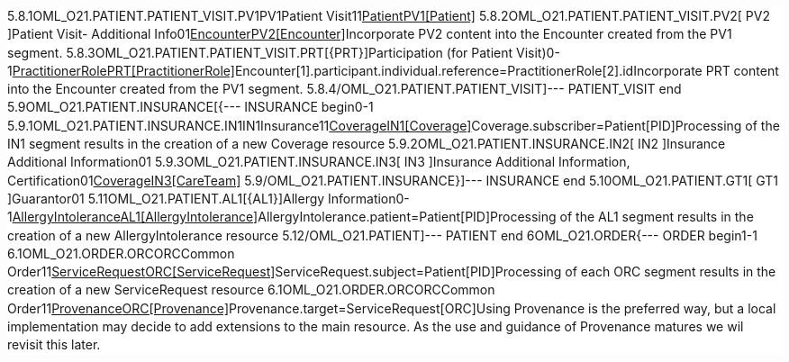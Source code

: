<tr><td>5.8.1</td><td>OML_O21.PATIENT.PATIENT_VISIT.PV1</td><td>PV1</td><td>Patient Visit</td><td>1</td><td style='border-right: 2px'>1</td><td></td><td></td><td style='border-right: 2px'></td><td><a href='https://hl7.org/fhir/R4/patient.html'>Patient</a></td><td><a href='ConceptMap-segment-pv1-to-patient.html'>PV1[Patient]</a></td><td></td><td></td></tr>
<tr><td>5.8.2</td><td>OML_O21.PATIENT.PATIENT_VISIT.PV2</td><td>[ PV2 ]</td><td>Patient Visit- Additional Info</td><td>0</td><td style='border-right: 2px'>1</td><td></td><td></td><td style='border-right: 2px'></td><td><a href='https://hl7.org/fhir/R4/encounter.html'>Encounter</a></td><td><a href='ConceptMap-segment-pv2-to-encounter.html'>PV2[Encounter]</a></td><td></td><td>Incorporate PV2 content into the Encounter created from the PV1 segment.</td></tr>
<tr><td>5.8.3</td><td>OML_O21.PATIENT.PATIENT_VISIT.PRT</td><td>[{PRT}]</td><td>Participation (for Patient Visit)</td><td>0</td><td style='border-right: 2px'>-1</td><td></td><td></td><td style='border-right: 2px'></td><td><a href='https://hl7.org/fhir/R4/practitionerrole.html'>PractitionerRole</a></td><td><a href='ConceptMap-segment-prt-to-practitionerrole.html'>PRT[PractitionerRole]</a></td><td>Encounter[1].participant.individual.reference=PractitionerRole[2].id</td><td>Incorporate PRT content into the Encounter created from the PV1 segment.</td></tr>
<tr><td>5.8.4</td><td>/OML_O21.PATIENT.PATIENT_VISIT</td><td>]</td><td>--- PATIENT_VISIT end</td><td></td><td style='border-right: 2px'></td><td></td><td></td><td style='border-right: 2px'></td><td></td><td></td><td></td><td></td></tr>
<tr><td>5.9</td><td>OML_O21.PATIENT.INSURANCE</td><td>[{</td><td>--- INSURANCE begin</td><td>0</td><td style='border-right: 2px'>-1</td><td></td><td></td><td style='border-right: 2px'></td><td></td><td></td><td></td><td></td></tr>
<tr><td>5.9.1</td><td>OML_O21.PATIENT.INSURANCE.IN1</td><td>IN1</td><td>Insurance</td><td>1</td><td style='border-right: 2px'>1</td><td></td><td></td><td style='border-right: 2px'></td><td><a href='https://hl7.org/fhir/R4/coverage.html'>Coverage</a></td><td><a href='ConceptMap-segment-in1-to-coverage.html'>IN1[Coverage]</a></td><td>Coverage.subscriber=Patient[PID]</td><td>Processing of the IN1 segment results in the creation of a new Coverage resource</td></tr>
<tr><td>5.9.2</td><td>OML_O21.PATIENT.INSURANCE.IN2</td><td>[ IN2 ]</td><td>Insurance Additional Information</td><td>0</td><td style='border-right: 2px'>1</td><td></td><td></td><td style='border-right: 2px'></td><td></td><td></td><td></td><td></td></tr>
<tr><td>5.9.3</td><td>OML_O21.PATIENT.INSURANCE.IN3</td><td>[ IN3 ]</td><td>Insurance Additional Information, Certification</td><td>0</td><td style='border-right: 2px'>1</td><td></td><td></td><td style='border-right: 2px'></td><td><a href='https://hl7.org/fhir/R4/coverage.html'>Coverage</a></td><td><a href='ConceptMap-segment-in3-to-careteam.html'>IN3[CareTeam]</a></td><td></td><td></td></tr>
<tr><td>5.9</td><td>/OML_O21.PATIENT.INSURANCE</td><td>}]</td><td>--- INSURANCE end</td><td></td><td style='border-right: 2px'></td><td></td><td></td><td style='border-right: 2px'></td><td></td><td></td><td></td><td></td></tr>
<tr><td>5.10</td><td>OML_O21.PATIENT.GT1</td><td>[ GT1 ]</td><td>Guarantor</td><td>0</td><td style='border-right: 2px'>1</td><td></td><td></td><td style='border-right: 2px'></td><td></td><td></td><td></td><td></td></tr>
<tr><td>5.11</td><td>OML_O21.PATIENT.AL1</td><td>[{AL1}]</td><td>Allergy Information</td><td>0</td><td style='border-right: 2px'>-1</td><td></td><td></td><td style='border-right: 2px'></td><td><a href='https://hl7.org/fhir/R4/allergyintolerance.html'>AllergyIntolerance</a></td><td><a href='ConceptMap-segment-al1-to-allergyintolerance.html'>AL1[AllergyIntolerance]</a></td><td>AllergyIntolerance.patient=Patient[PID]</td><td>Processing of the AL1 segment results in the creation of a new AllergyIntolerance resource</td></tr>
<tr><td>5.12</td><td>/OML_O21.PATIENT</td><td>]</td><td>--- PATIENT end</td><td></td><td style='border-right: 2px'></td><td></td><td></td><td style='border-right: 2px'></td><td></td><td></td><td></td><td></td></tr>
<tr><td>6</td><td>OML_O21.ORDER</td><td>{</td><td>--- ORDER begin</td><td>1</td><td style='border-right: 2px'>-1</td><td></td><td></td><td style='border-right: 2px'></td><td></td><td></td><td></td><td></td></tr>
<tr><td>6.1</td><td>OML_O21.ORDER.ORC</td><td>ORC</td><td>Common Order</td><td>1</td><td style='border-right: 2px'>1</td><td></td><td></td><td style='border-right: 2px'></td><td><a href='https://hl7.org/fhir/R4/servicerequest.html'>ServiceRequest</a></td><td><a href='ConceptMap-segment-orc-to-servicerequest.html'>ORC[ServiceRequest]</a></td><td>ServiceRequest.subject=Patient[PID]</td><td>Processing of each ORC segment results in the creation of a new ServiceRequest resource</td></tr>
<tr><td>6.1</td><td>OML_O21.ORDER.ORC</td><td>ORC</td><td>Common Order</td><td>1</td><td style='border-right: 2px'>1</td><td></td><td></td><td style='border-right: 2px'></td><td><a href='https://hl7.org/fhir/R4/provenance.html'>Provenance</a></td><td><a href='ConceptMap-segment-orc-to-provenance.html'>ORC[Provenance]</a></td><td>Provenance.target=ServiceRequest[ORC]</td><td>Using Provenance is the preferred way, but a local implementation may decide to add extensions to the main resource.  As the use and guidance of Provenance matures we wil revisit this later.</td></tr>